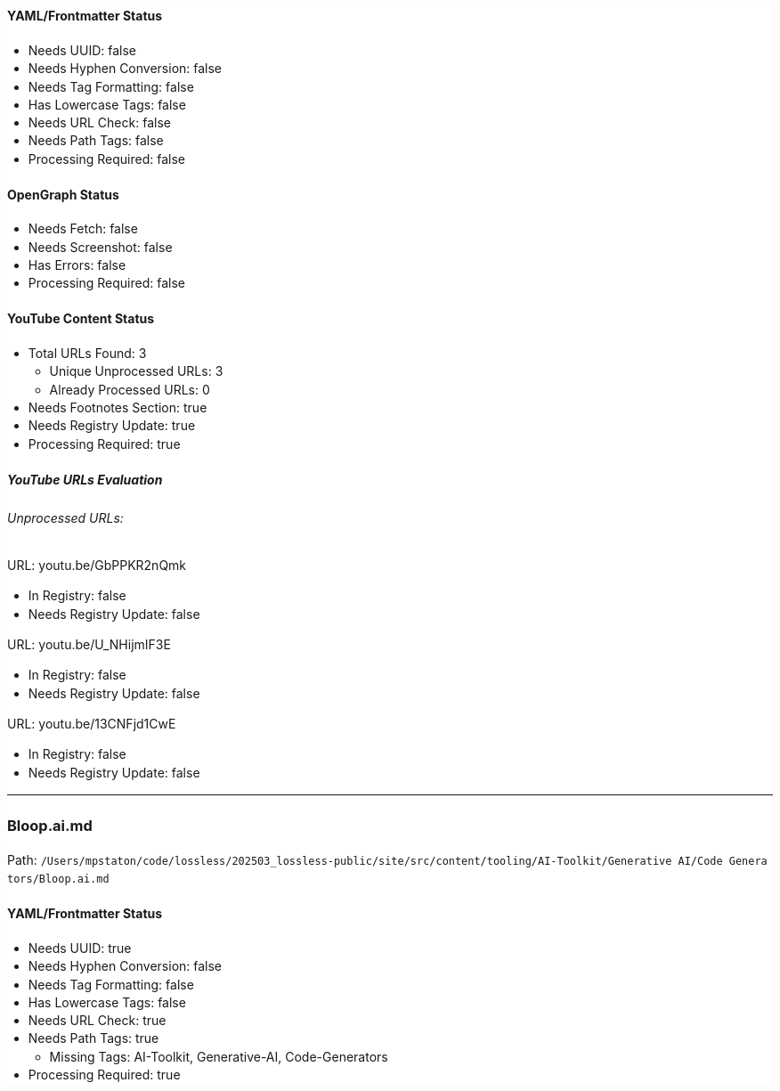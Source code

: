 #### YAML/Frontmatter Status
- Needs UUID: false
- Needs Hyphen Conversion: false
- Needs Tag Formatting: false
- Has Lowercase Tags: false
- Needs URL Check: false
- Needs Path Tags: false
- Processing Required: false

#### OpenGraph Status
- Needs Fetch: false
- Needs Screenshot: false
- Has Errors: false
- Processing Required: false

#### YouTube Content Status
- Total URLs Found: 3
  - Unique Unprocessed URLs: 3
  - Already Processed URLs: 0
- Needs Footnotes Section: true
- Needs Registry Update: true
- Processing Required: true

##### YouTube URLs Evaluation
###### Unprocessed URLs:
URL: youtu.be/GbPPKR2nQmk
- In Registry: false
- Needs Registry Update: false

URL: youtu.be/U_NHijmIF3E
- In Registry: false
- Needs Registry Update: false

URL: youtu.be/13CNFjd1CwE
- In Registry: false
- Needs Registry Update: false

---

### Bloop.ai.md
Path: `/Users/mpstaton/code/lossless/202503_lossless-public/site/src/content/tooling/AI-Toolkit/Generative AI/Code Generators/Bloop.ai.md`

#### YAML/Frontmatter Status
- Needs UUID: true
- Needs Hyphen Conversion: false
- Needs Tag Formatting: false
- Has Lowercase Tags: false
- Needs URL Check: true
- Needs Path Tags: true
  - Missing Tags: AI-Toolkit, Generative-AI, Code-Generators
- Processing Required: true
